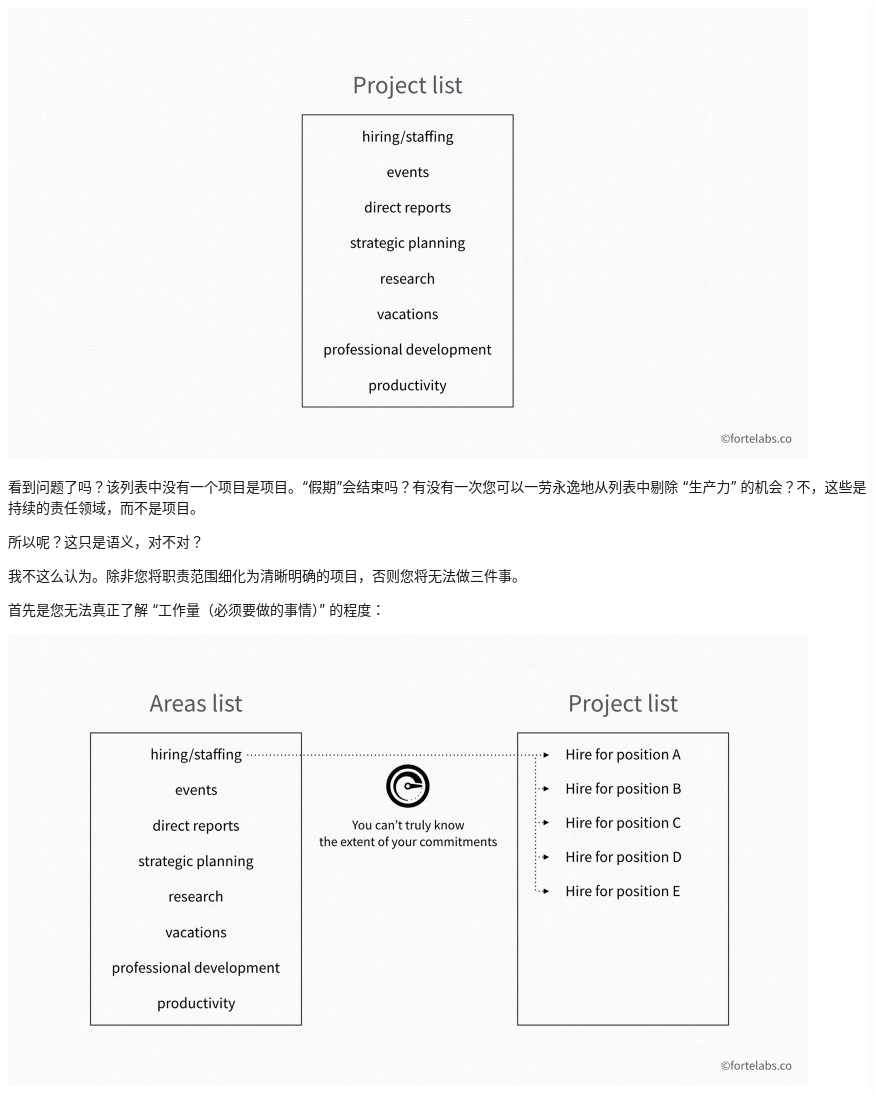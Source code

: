 ![](https://github.com/OkamiWong/clipped-web-pages/blob/master/Images/2020-9-9%2022-49-52/faefbf4a-642e-4a62-b74c-7e3d814ecc43.png)

看到问题了吗？该列表中没有一个项目是项目。“假期”会结束吗？有没有一次您可以一劳永逸地从列表中剔除 “生产力” 的机会？不，这些是持续的责任领域，而不是项目。

所以呢？这只是语义，对不对？

我不这么认为。除非您将职责范围细化为清晰明确的项目，否则您将无法做三件事。

首先是您无法真正了解 “工作量（必须要做的事情）” 的程度：

![](https://github.com/OkamiWong/clipped-web-pages/blob/master/Images/2020-9-9%2022-49-52/ee985853-928a-4d05-a286-285deb17035e.png)
